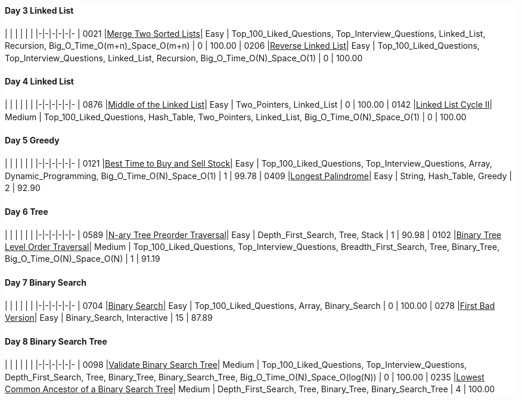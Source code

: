 #### Day 3 Linked List

|  |  |  |  |  | 
|-|-|-|-|-|-
| 0021 |[Merge Two Sorted Lists](src/main/java/g0001_0100/s0021_merge_two_sorted_lists/Solution.java)| Easy | Top_100_Liked_Questions, Top_Interview_Questions, Linked_List, Recursion, Big_O_Time_O(m+n)_Space_O(m+n) | 0 | 100.00
| 0206 |[Reverse Linked List](src/main/java/g0201_0300/s0206_reverse_linked_list/Solution.java)| Easy | Top_100_Liked_Questions, Top_Interview_Questions, Linked_List, Recursion, Big_O_Time_O(N)_Space_O(1) | 0 | 100.00

#### Day 4 Linked List

|  |  |  |  |  | 
|-|-|-|-|-|-
| 0876 |[Middle of the Linked List](src/main/java/g0801_0900/s0876_middle_of_the_linked_list/Solution.java)| Easy | Two_Pointers, Linked_List | 0 | 100.00
| 0142 |[Linked List Cycle II](src/main/java/g0101_0200/s0142_linked_list_cycle_ii/Solution.java)| Medium | Top_100_Liked_Questions, Hash_Table, Two_Pointers, Linked_List, Big_O_Time_O(N)_Space_O(1) | 0 | 100.00

#### Day 5 Greedy

|  |  |  |  |  | 
|-|-|-|-|-|-
| 0121 |[Best Time to Buy and Sell Stock](src/main/java/g0101_0200/s0121_best_time_to_buy_and_sell_stock/Solution.java)| Easy | Top_100_Liked_Questions, Top_Interview_Questions, Array, Dynamic_Programming, Big_O_Time_O(N)_Space_O(1) | 1 | 99.78
| 0409 |[Longest Palindrome](src/main/java/g0401_0500/s0409_longest_palindrome/Solution.java)| Easy | String, Hash_Table, Greedy | 2 | 92.90

#### Day 6 Tree

|  |  |  |  |  | 
|-|-|-|-|-|-
| 0589 |[N-ary Tree Preorder Traversal](src/main/java/g0501_0600/s0589_n_ary_tree_preorder_traversal/Solution.java)| Easy | Depth_First_Search, Tree, Stack | 1 | 90.98
| 0102 |[Binary Tree Level Order Traversal](src/main/java/g0101_0200/s0102_binary_tree_level_order_traversal/Solution.java)| Medium | Top_100_Liked_Questions, Top_Interview_Questions, Breadth_First_Search, Tree, Binary_Tree, Big_O_Time_O(N)_Space_O(N) | 1 | 91.19

#### Day 7 Binary Search

|  |  |  |  |  | 
|-|-|-|-|-|-
| 0704 |[Binary Search](src/main/java/g0701_0800/s0704_binary_search/Solution.java)| Easy | Top_100_Liked_Questions, Array, Binary_Search | 0 | 100.00
| 0278 |[First Bad Version](src/main/java/g0201_0300/s0278_first_bad_version/Solution.java)| Easy | Binary_Search, Interactive | 15 | 87.89

#### Day 8 Binary Search Tree

|  |  |  |  |  | 
|-|-|-|-|-|-
| 0098 |[Validate Binary Search Tree](src/main/java/g0001_0100/s0098_validate_binary_search_tree/Solution.java)| Medium | Top_100_Liked_Questions, Top_Interview_Questions, Depth_First_Search, Tree, Binary_Tree, Binary_Search_Tree, Big_O_Time_O(N)_Space_O(log(N)) | 0 | 100.00
| 0235 |[Lowest Common Ancestor of a Binary Search Tree](src/main/java/g0201_0300/s0235_lowest_common_ancestor_of_a_binary_search_tree/Solution.java)| Medium | Depth_First_Search, Tree, Binary_Tree, Binary_Search_Tree | 4 | 100.00
